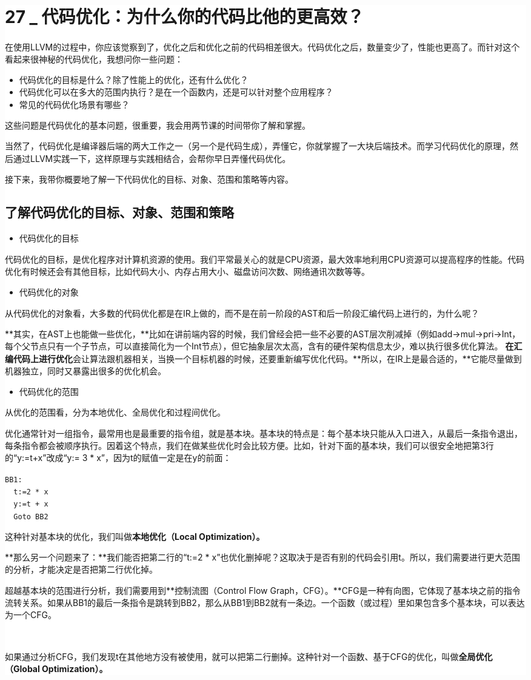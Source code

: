 # 27 _ 代码优化：为什么你的代码比他的更高效？

<audio id="audio" title="27 | 代码优化：为什么你的代码比他的更高效？" controls="" preload="none"><source id="mp3" src="https://static001.geekbang.org/resource/audio/9d/6d/9d54233386f3f9347abd3252782ff86d.mp3"></audio>

在使用LLVM的过程中，你应该觉察到了，优化之后和优化之前的代码相差很大。代码优化之后，数量变少了，性能也更高了。而针对这个看起来很神秘的代码优化，我想问你一些问题：

- 代码优化的目标是什么？除了性能上的优化，还有什么优化？
- 代码优化可以在多大的范围内执行？是在一个函数内，还是可以针对整个应用程序？
- 常见的代码优化场景有哪些？

这些问题是代码优化的基本问题，很重要，我会用两节课的时间带你了解和掌握。

当然了，代码优化是编译器后端的两大工作之一（另一个是代码生成），弄懂它，你就掌握了一大块后端技术。而学习代码优化的原理，然后通过LLVM实践一下，这样原理与实践相结合，会帮你早日弄懂代码优化。

接下来，我带你概要地了解一下代码优化的目标、对象、范围和策略等内容。

## 了解代码优化的目标、对象、范围和策略

- 代码优化的目标

代码优化的目标，是优化程序对计算机资源的使用。我们平常最关心的就是CPU资源，最大效率地利用CPU资源可以提高程序的性能。代码优化有时候还会有其他目标，比如代码大小、内存占用大小、磁盘访问次数、网络通讯次数等等。

- 代码优化的对象

从代码优化的对象看，大多数的代码优化都是在IR上做的，而不是在前一阶段的AST和后一阶段汇编代码上进行的，为什么呢？

**其实，在AST上也能做一些优化，**比如在讲前端内容的时候，我们曾经会把一些不必要的AST层次削减掉（例如add-&gt;mul-&gt;pri-&gt;Int，每个父节点只有一个子节点，可以直接简化为一个Int节点），但它抽象层次太高，含有的硬件架构信息太少，难以执行很多优化算法。 **在汇编代码上进行优化**会让算法跟机器相关，当换一个目标机器的时候，还要重新编写优化代码。**所以，在IR上是最合适的，**它能尽量做到机器独立，同时又暴露出很多的优化机会。

- 代码优化的范围

从优化的范围看，分为本地优化、全局优化和过程间优化。

优化通常针对一组指令，最常用也是最重要的指令组，就是基本块。基本块的特点是：每个基本块只能从入口进入，从最后一条指令退出，每条指令都会被顺序执行。因着这个特点，我们在做某些优化时会比较方便。比如，针对下面的基本块，我们可以很安全地把第3行的“y:=t+x”改成“y:= 3 * x”，因为t的赋值一定是在y的前面：

```
BB1:
  t:=2 * x
  y:=t + x
  Goto BB2 

```

这种针对基本块的优化，我们叫做**本地优化（Local Optimization）。**

**那么另一个问题来了：**我们能否把第二行的“t:=2 * x”也优化删掉呢？这取决于是否有别的代码会引用t。所以，我们需要进行更大范围的分析，才能决定是否把第二行优化掉。

超越基本块的范围进行分析，我们需要用到**控制流图（Control Flow Graph，CFG）。**CFG是一种有向图，它体现了基本块之前的指令流转关系。如果从BB1的最后一条指令是跳转到BB2，那么从BB1到BB2就有一条边。一个函数（或过程）里如果包含多个基本块，可以表达为一个CFG。

<img src="https://static001.geekbang.org/resource/image/32/9e/327a0631236e89016d9bf56feed3309e.jpg" alt="">

如果通过分析CFG，我们发现t在其他地方没有被使用，就可以把第二行删掉。这种针对一个函数、基于CFG的优化，叫做**全局优化（Global Optimization）。**
